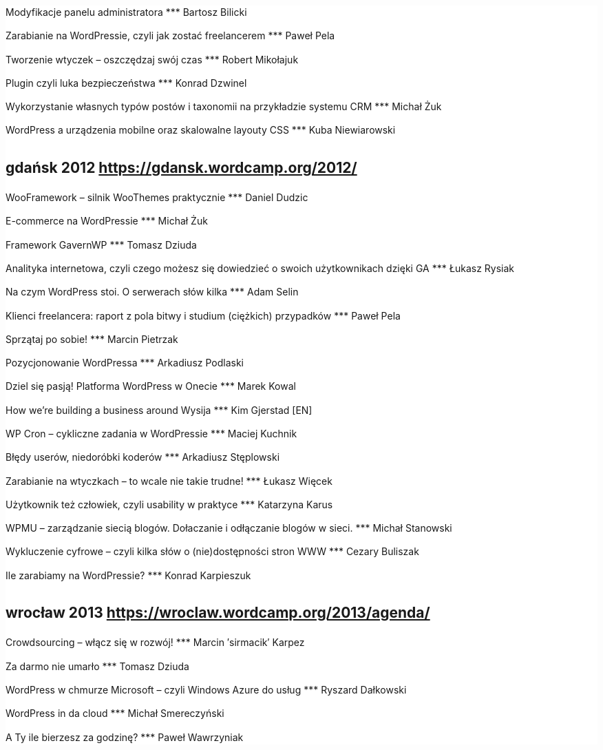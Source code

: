 Modyfikacje panelu administratora ***  Bartosz Bilicki

Zarabianie na WordPressie, czyli jak zostać freelancerem ***  Paweł Pela

Tworzenie wtyczek – oszczędzaj swój czas ***  Robert Mikołajuk

Plugin czyli luka bezpieczeństwa ***  Konrad Dzwinel

Wykorzystanie własnych typów postów i taxonomii na przykładzie systemu CRM ***  Michał Żuk

WordPress a urządzenia mobilne oraz skalowalne layouty CSS *** Kuba Niewiarowski



## gdańsk 2012 https://gdansk.wordcamp.org/2012/

WooFramework – silnik WooThemes praktycznie ***  Daniel Dudzic	

E-commerce na WordPressie *** Michał Żuk

Framework GavernWP *** Tomasz Dziuda 	

Analityka internetowa, czyli czego możesz się dowiedzieć o swoich użytkownikach dzięki GA *** Łukasz Rysiak

Na czym WordPress stoi. O serwerach słów kilka *** Adam Selin 	

Klienci freelancera: raport z pola bitwy i studium (ciężkich) przypadków *** Paweł Pela

Sprzątaj po sobie! *** Marcin Pietrzak 	

Pozycjonowanie WordPressa *** Arkadiusz Podlaski

Dziel się pasją! Platforma WordPress w Onecie *** Marek Kowal 	

How we’re building a business around Wysija *** Kim Gjerstad [EN]

WP Cron – cykliczne zadania w WordPressie *** Maciej Kuchnik 	

Błędy userów, niedoróbki koderów *** Arkadiusz Stęplowski

Zarabianie na wtyczkach – to wcale nie takie trudne! *** Łukasz Więcek 	

Użytkownik też człowiek, czyli usability w praktyce *** Katarzyna Karus

WPMU – zarządzanie siecią blogów. Dołaczanie i odłączanie blogów w sieci. *** Michał Stanowski 	

Wykluczenie cyfrowe – czyli kilka słów o (nie)dostępności stron WWW *** Cezary Buliszak

Ile zarabiamy na WordPressie? *** Konrad Karpieszuk



## wrocław 2013 https://wroclaw.wordcamp.org/2013/agenda/

Crowdsourcing – włącz się w rozwój! *** Marcin ′sirmacik′ Karpez

Za darmo nie umarło *** Tomasz Dziuda

WordPress w chmurze Microsoft – czyli Windows Azure do usług *** Ryszard Dałkowski

WordPress in da cloud *** Michał Smereczyński

A Ty ile bierzesz za godzinę? *** Paweł Wawrzyniak
